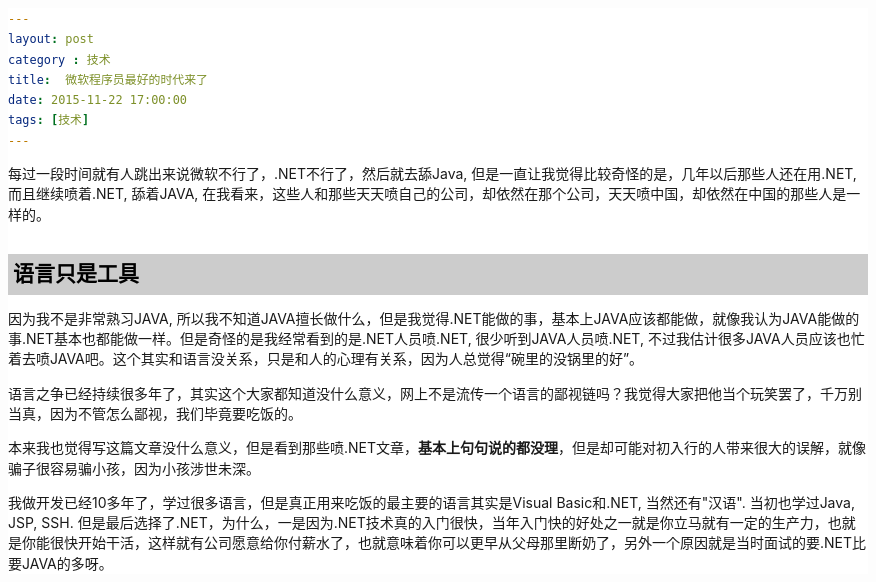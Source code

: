 ```yaml
---
layout: post
category : 技术
title:  微软程序员最好的时代来了
date: 2015-11-22 17:00:00
tags: [技术]
---
```


<style>

 h2{
  color: #000;
  
  padding: 5px;
  margin-bottom: 10px;
  font-weight: bolder;
  background-color: #ccc;

 }

 h3 {
 	color: #000;

 	border-bottom: dashed 1px #ccc;
 	padding-bottom: 5px;
  margin-bottom: 10px;
  font-weight: bolder;
 }

 h4,h5
 {
 	color: #000;

 	border-bottom: dashed 1px #ccc;
 	padding-bottom: 5px;
  margin-bottom: 10px;

 }
</style>

每过一段时间就有人跳出来说微软不行了，.NET不行了，然后就去舔Java, 但是一直让我觉得比较奇怪的是，几年以后那些人还在用.NET,而且继续喷着.NET, 舔着JAVA, 在我看来，这些人和那些天天喷自己的公司，却依然在那个公司，天天喷中国，却依然在中国的那些人是一样的。


## 语言只是工具
因为我不是非常熟习JAVA, 所以我不知道JAVA擅长做什么，但是我觉得.NET能做的事，基本上JAVA应该都能做，就像我认为JAVA能做的事.NET基本也都能做一样。但是奇怪的是我经常看到的是.NET人员喷.NET, 很少听到JAVA人员喷.NET, 不过我估计很多JAVA人员应该也忙着去喷JAVA吧。这个其实和语言没关系，只是和人的心理有关系，因为人总觉得“碗里的没锅里的好”。

语言之争已经持续很多年了，其实这个大家都知道没什么意义，网上不是流传一个语言的鄙视链吗？我觉得大家把他当个玩笑罢了，千万别当真，因为不管怎么鄙视，我们毕竟要吃饭的。

本来我也觉得写这篇文章没什么意义，但是看到那些喷.NET文章，**基本上句句说的都没理**，但是却可能对初入行的人带来很大的误解，就像骗子很容易骗小孩，因为小孩涉世未深。

我做开发已经10多年了，学过很多语言，但是真正用来吃饭的最主要的语言其实是Visual Basic和.NET, 当然还有"汉语". 当初也学过Java, JSP, SSH. 但是最后选择了.NET，为什么，一是因为.NET技术真的入门很快，当年入门快的好处之一就是你立马就有一定的生产力，也就是你能很快开始干活，这样就有公司愿意给你付薪水了，也就意味着你可以更早从父母那里断奶了，另外一个原因就是当时面试的要.NET比要JAVA的多呀。
